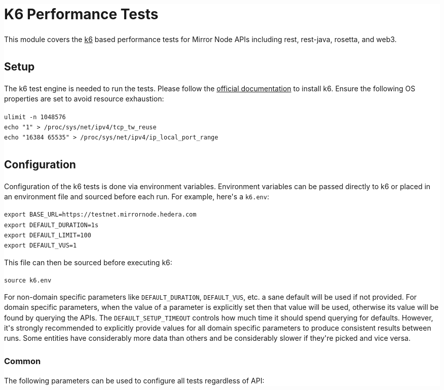 # K6 Performance Tests

This module covers the [k6](https://k6.io/) based performance tests for Mirror Node APIs including rest, rest-java,
rosetta, and web3.

## Setup

The k6 test engine is needed to run the tests. Please follow
the [official documentation](https://k6.io/docs/getting-started/installation/) to install k6. Ensure the following OS
properties are set to avoid resource exhaustion:

```shell
ulimit -n 1048576
echo "1" > /proc/sys/net/ipv4/tcp_tw_reuse
echo "16384 65535" > /proc/sys/net/ipv4/ip_local_port_range
```

## Configuration

Configuration of the k6 tests is done via environment variables. Environment variables can be passed directly to k6 or
placed in an environment file and sourced before each run. For example, here's a `k6.env`:

```shell
export BASE_URL=https://testnet.mirrornode.hedera.com
export DEFAULT_DURATION=1s
export DEFAULT_LIMIT=100
export DEFAULT_VUS=1
```

This file can then be sourced before executing k6:

```shell
source k6.env
```

For non-domain specific parameters like `DEFAULT_DURATION`, `DEFAULT_VUS`, etc. a sane default will be used if not
provided. For domain specific parameters, when the value of a parameter is explicitly set then that value will be used,
otherwise its value will be found by querying the APIs. The `DEFAULT_SETUP_TIMEOUT` controls how much time it should
spend querying for defaults. However, it's strongly recommended to explicitly provide values for all domain specific
parameters to produce consistent results between runs. Some entities have considerably more data than others and
be considerably slower if they're picked and vice versa.

### Common

The following parameters can be used to configure all tests regardless of API:
